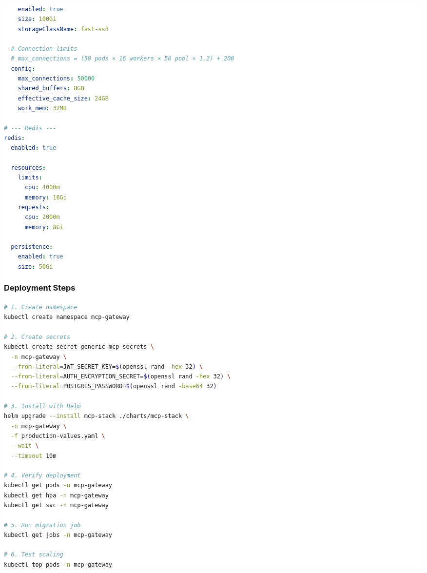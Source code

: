 ```yaml
    enabled: true
    size: 100Gi
    storageClassName: fast-ssd

  # Connection limits
  # max_connections = (50 pods × 16 workers × 50 pool × 1.2) + 200
  config:
    max_connections: 50000
    shared_buffers: 8GB
    effective_cache_size: 24GB
    work_mem: 32MB

# --- Redis ---
redis:
  enabled: true

  resources:
    limits:
      cpu: 4000m
      memory: 16Gi
    requests:
      cpu: 2000m
      memory: 8Gi

  persistence:
    enabled: true
    size: 50Gi
```

### Deployment Steps

```bash
# 1. Create namespace
kubectl create namespace mcp-gateway

# 2. Create secrets
kubectl create secret generic mcp-secrets \
  -n mcp-gateway \
  --from-literal=JWT_SECRET_KEY=$(openssl rand -hex 32) \
  --from-literal=AUTH_ENCRYPTION_SECRET=$(openssl rand -hex 32) \
  --from-literal=POSTGRES_PASSWORD=$(openssl rand -base64 32)

# 3. Install with Helm
helm upgrade --install mcp-stack ./charts/mcp-stack \
  -n mcp-gateway \
  -f production-values.yaml \
  --wait \
  --timeout 10m

# 4. Verify deployment
kubectl get pods -n mcp-gateway
kubectl get hpa -n mcp-gateway
kubectl get svc -n mcp-gateway

# 5. Run migration job
kubectl get jobs -n mcp-gateway

# 6. Test scaling
kubectl top pods -n mcp-gateway
```
